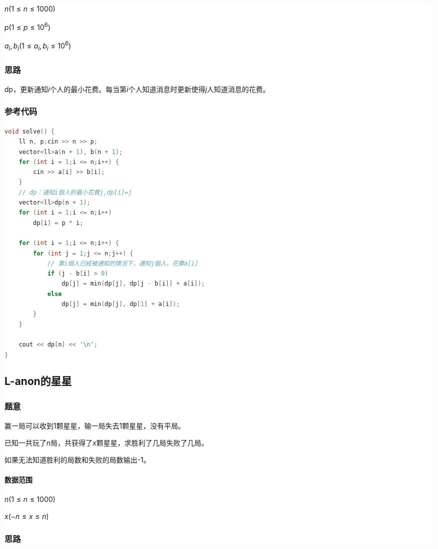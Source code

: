 $n(1\leq n\leq 1000)$

$p(1\leq p\leq 10^6)$

$a_i,b_i(1\leq a_i,b_i\leq 10^6)$

### 思路

dp，更新通知$i$个人的最小花费。每当第$i$个人知道消息时更新使得$j$人知道消息的花费。

### 参考代码

```cpp
void solve() {
    ll n, p;cin >> n >> p;
    vector<ll>a(n + 1), b(n + 1);
    for (int i = 1;i <= n;i++) {
        cin >> a[i] >> b[i];
    }
    // dp：通知i個人的最小花費j,dp[i]=j
    vector<ll>dp(n + 1);
    for (int i = 1;i <= n;i++)
        dp[i] = p * i;

    for (int i = 1;i <= n;i++) {
        for (int j = 1;j <= n;j++) {
            // 第i個人已經被通知的情況下，通知j個人，花費a[i]
            if (j - b[i] > 0)
                dp[j] = min(dp[j], dp[j - b[i]] + a[i]);
            else
                dp[j] = min(dp[j], dp[1] + a[i]);
        }
    }

    cout << dp[n] << '\n';
}
```

## L-anon的星星

### 题意

赢一局可以收到1颗星星，输一局失去1颗星星，没有平局。

已知一共玩了$n$局，共获得了$x$颗星星，求胜利了几局失败了几局。

如果无法知道胜利的局数和失败的局数输出-1。

#### 数据范围

$n(1\leq n\leq 1000)$

$x(-n\leq x\leq n)$

### 思路
